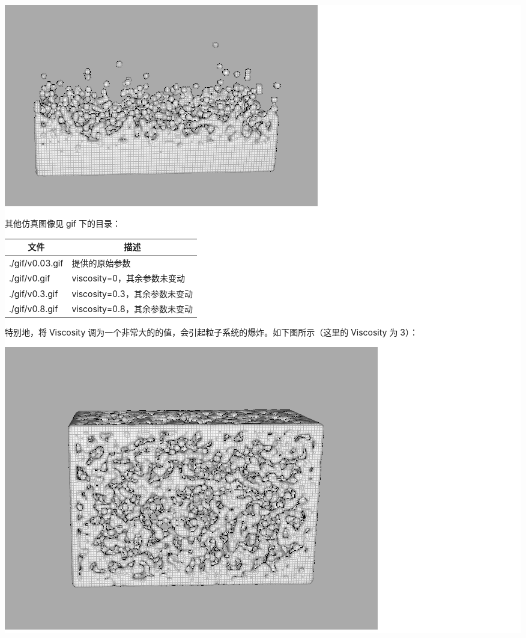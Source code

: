 ![1715261603093](assets/1715261603093.png)

其他仿真图像见 gif 下的目录：

| 文件            | 描述                          |
| --------------- | ----------------------------- |
| ./gif/v0.03.gif | 提供的原始参数                |
| ./gif/v0.gif    | viscosity=0，其余参数未变动   |
| ./gif/v0.3.gif  | viscosity=0.3，其余参数未变动 |
| ./gif/v0.8.gif  | viscosity=0.8，其余参数未变动 |

特别地，将 Viscosity 调为一个非常大的的值，会引起粒子系统的爆炸。如下图所示（这里的 Viscosity 为 3）：

![1715262089656](assets/1715262089656.png)
